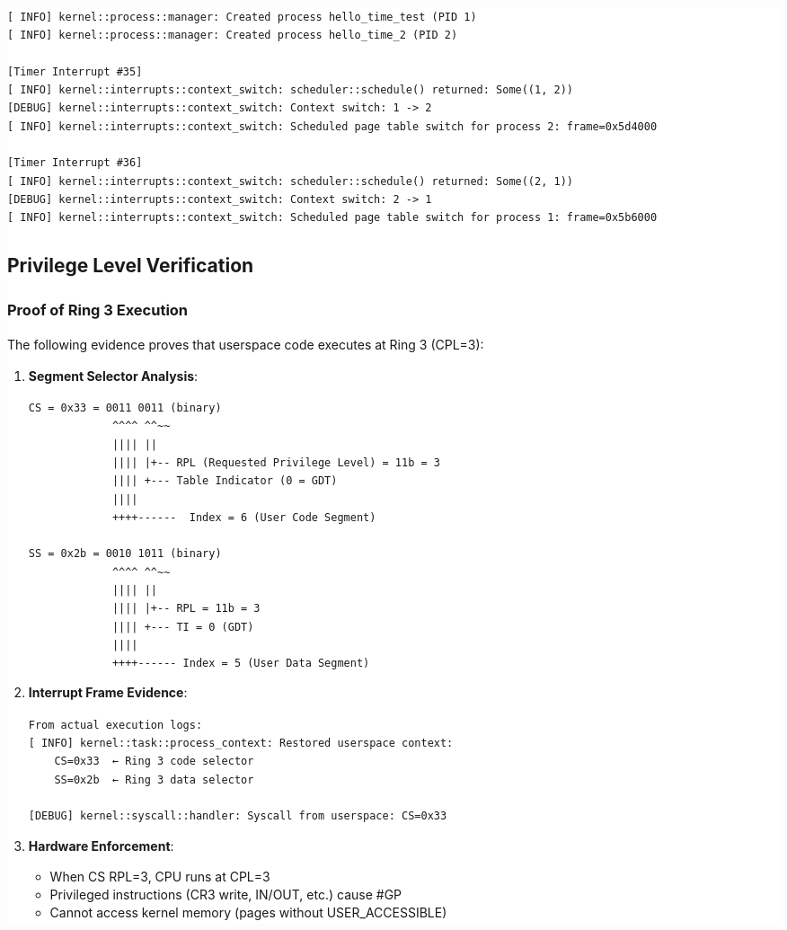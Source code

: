 ```
[ INFO] kernel::process::manager: Created process hello_time_test (PID 1)
[ INFO] kernel::process::manager: Created process hello_time_2 (PID 2)

[Timer Interrupt #35]
[ INFO] kernel::interrupts::context_switch: scheduler::schedule() returned: Some((1, 2))
[DEBUG] kernel::interrupts::context_switch: Context switch: 1 -> 2
[ INFO] kernel::interrupts::context_switch: Scheduled page table switch for process 2: frame=0x5d4000

[Timer Interrupt #36]
[ INFO] kernel::interrupts::context_switch: scheduler::schedule() returned: Some((2, 1))
[DEBUG] kernel::interrupts::context_switch: Context switch: 2 -> 1
[ INFO] kernel::interrupts::context_switch: Scheduled page table switch for process 1: frame=0x5b6000
```

## Privilege Level Verification

### Proof of Ring 3 Execution

The following evidence proves that userspace code executes at Ring 3 (CPL=3):

1. **Segment Selector Analysis**:
   ```
   CS = 0x33 = 0011 0011 (binary)
                ^^^^ ^^~~
                |||| ||
                |||| |+-- RPL (Requested Privilege Level) = 11b = 3
                |||| +--- Table Indicator (0 = GDT)
                ||||
                ++++------  Index = 6 (User Code Segment)
   
   SS = 0x2b = 0010 1011 (binary)
                ^^^^ ^^~~
                |||| ||
                |||| |+-- RPL = 11b = 3
                |||| +--- TI = 0 (GDT)
                ||||
                ++++------ Index = 5 (User Data Segment)
   ```

2. **Interrupt Frame Evidence**:
   ```
   From actual execution logs:
   [ INFO] kernel::task::process_context: Restored userspace context:
       CS=0x33  ← Ring 3 code selector
       SS=0x2b  ← Ring 3 data selector
   
   [DEBUG] kernel::syscall::handler: Syscall from userspace: CS=0x33
   ```

3. **Hardware Enforcement**:
   - When CS RPL=3, CPU runs at CPL=3
   - Privileged instructions (CR3 write, IN/OUT, etc.) cause #GP
   - Cannot access kernel memory (pages without USER_ACCESSIBLE)
